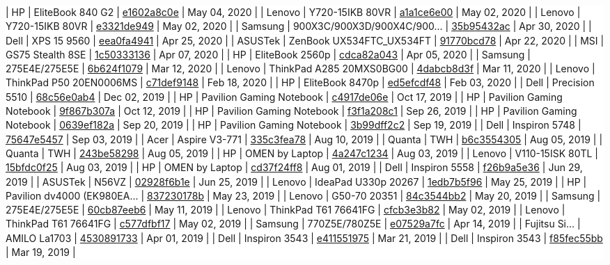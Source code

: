 | HP            | EliteBook 840 G2            | [e1602a8c0e](https://linux-hardware.org/?probe=e1602a8c0e) | May 04, 2020 |
| Lenovo        | Y720-15IKB 80VR             | [a1a1ce6e00](https://linux-hardware.org/?probe=a1a1ce6e00) | May 02, 2020 |
| Lenovo        | Y720-15IKB 80VR             | [e3321de949](https://linux-hardware.org/?probe=e3321de949) | May 02, 2020 |
| Samsung       | 900X3C/900X3D/900X4C/900... | [35b95432ac](https://linux-hardware.org/?probe=35b95432ac) | Apr 30, 2020 |
| Dell          | XPS 15 9560                 | [eea0fa4941](https://linux-hardware.org/?probe=eea0fa4941) | Apr 25, 2020 |
| ASUSTek       | ZenBook UX534FTC_UX534FT    | [91770bcd78](https://linux-hardware.org/?probe=91770bcd78) | Apr 22, 2020 |
| MSI           | GS75 Stealth 8SE            | [1c50333136](https://linux-hardware.org/?probe=1c50333136) | Apr 07, 2020 |
| HP            | EliteBook 2560p             | [cdca82a043](https://linux-hardware.org/?probe=cdca82a043) | Apr 05, 2020 |
| Samsung       | 275E4E/275E5E               | [6b624f1079](https://linux-hardware.org/?probe=6b624f1079) | Mar 12, 2020 |
| Lenovo        | ThinkPad A285 20MXS0BG00    | [4dabcb8d3f](https://linux-hardware.org/?probe=4dabcb8d3f) | Mar 11, 2020 |
| Lenovo        | ThinkPad P50 20EN0006MS     | [c71def9148](https://linux-hardware.org/?probe=c71def9148) | Feb 18, 2020 |
| HP            | EliteBook 8470p             | [ed5efcdf48](https://linux-hardware.org/?probe=ed5efcdf48) | Feb 03, 2020 |
| Dell          | Precision 5510              | [68c56e0ab4](https://linux-hardware.org/?probe=68c56e0ab4) | Dec 02, 2019 |
| HP            | Pavilion Gaming Notebook    | [c4917de06e](https://linux-hardware.org/?probe=c4917de06e) | Oct 17, 2019 |
| HP            | Pavilion Gaming Notebook    | [9f867b307a](https://linux-hardware.org/?probe=9f867b307a) | Oct 12, 2019 |
| HP            | Pavilion Gaming Notebook    | [f3f1a208c1](https://linux-hardware.org/?probe=f3f1a208c1) | Sep 26, 2019 |
| HP            | Pavilion Gaming Notebook    | [0639ef182a](https://linux-hardware.org/?probe=0639ef182a) | Sep 20, 2019 |
| HP            | Pavilion Gaming Notebook    | [3b99dff2c2](https://linux-hardware.org/?probe=3b99dff2c2) | Sep 19, 2019 |
| Dell          | Inspiron 5748               | [75647e5457](https://linux-hardware.org/?probe=75647e5457) | Sep 03, 2019 |
| Acer          | Aspire V3-771               | [335c3fea78](https://linux-hardware.org/?probe=335c3fea78) | Aug 10, 2019 |
| Quanta        | TWH                         | [b6c3554305](https://linux-hardware.org/?probe=b6c3554305) | Aug 05, 2019 |
| Quanta        | TWH                         | [243be58298](https://linux-hardware.org/?probe=243be58298) | Aug 05, 2019 |
| HP            | OMEN by Laptop              | [4a247c1234](https://linux-hardware.org/?probe=4a247c1234) | Aug 03, 2019 |
| Lenovo        | V110-15ISK 80TL             | [15bfdc0f25](https://linux-hardware.org/?probe=15bfdc0f25) | Aug 03, 2019 |
| HP            | OMEN by Laptop              | [cd37f24ff8](https://linux-hardware.org/?probe=cd37f24ff8) | Aug 01, 2019 |
| Dell          | Inspiron 5558               | [f26b9a5e36](https://linux-hardware.org/?probe=f26b9a5e36) | Jun 29, 2019 |
| ASUSTek       | N56VZ                       | [02928f6b1e](https://linux-hardware.org/?probe=02928f6b1e) | Jun 25, 2019 |
| Lenovo        | IdeaPad U330p 20267         | [1edb7b5f96](https://linux-hardware.org/?probe=1edb7b5f96) | May 25, 2019 |
| HP            | Pavilion dv4000 (EK980EA... | [837230178b](https://linux-hardware.org/?probe=837230178b) | May 23, 2019 |
| Lenovo        | G50-70 20351                | [84c3544bb2](https://linux-hardware.org/?probe=84c3544bb2) | May 20, 2019 |
| Samsung       | 275E4E/275E5E               | [60cb87eeb6](https://linux-hardware.org/?probe=60cb87eeb6) | May 11, 2019 |
| Lenovo        | ThinkPad T61 76641FG        | [cfcb3e3b82](https://linux-hardware.org/?probe=cfcb3e3b82) | May 02, 2019 |
| Lenovo        | ThinkPad T61 76641FG        | [c577dfbf17](https://linux-hardware.org/?probe=c577dfbf17) | May 02, 2019 |
| Samsung       | 770Z5E/780Z5E               | [e07529a7fc](https://linux-hardware.org/?probe=e07529a7fc) | Apr 14, 2019 |
| Fujitsu Si... | AMILO La1703                | [4530891733](https://linux-hardware.org/?probe=4530891733) | Apr 01, 2019 |
| Dell          | Inspiron 3543               | [e411551975](https://linux-hardware.org/?probe=e411551975) | Mar 21, 2019 |
| Dell          | Inspiron 3543               | [f85fec55bb](https://linux-hardware.org/?probe=f85fec55bb) | Mar 19, 2019 |